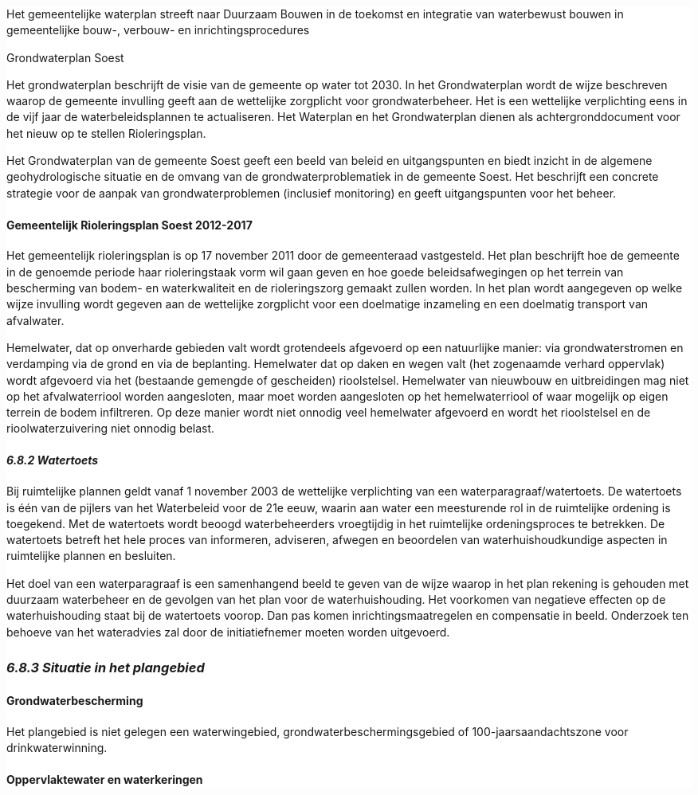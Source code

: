 Het gemeentelijke waterplan streeft naar Duurzaam Bouwen in de toekomst en integratie van waterbewust bouwen in gemeentelijke bouw-, verbouw- en inrichtingsprocedures

Grondwaterplan Soest

Het grondwaterplan beschrijft de visie van de gemeente op water tot 2030. In het Grondwaterplan wordt de wijze beschreven waarop de gemeente invulling geeft aan de wettelijke zorgplicht voor grondwaterbeheer. Het is een wettelijke verplichting eens in de vijf jaar de waterbeleidsplannen te actualiseren. Het Waterplan en het Grondwaterplan dienen als achtergronddocument voor het nieuw op te stellen Rioleringsplan.

Het Grondwaterplan van de gemeente Soest geeft een beeld van beleid en uitgangspunten en biedt inzicht in de algemene geohydrologische situatie en de omvang van de grondwaterproblematiek in de gemeente Soest. Het beschrijft een concrete strategie voor de aanpak van grondwaterproblemen (inclusief monitoring) en geeft uitgangspunten voor het beheer.

#### Gemeentelijk Rioleringsplan Soest 2012-2017

Het gemeentelijk rioleringsplan is op 17 november 2011 door de gemeenteraad vastgesteld. Het plan beschrijft hoe de gemeente in de genoemde periode haar rioleringstaak vorm wil gaan geven en hoe goede beleidsafwegingen op het terrein van bescherming van bodem- en waterkwaliteit en de rioleringszorg gemaakt zullen worden. In het plan wordt aangegeven op welke wijze invulling wordt gegeven aan de wettelijke zorgplicht voor een doelmatige inzameling en een doelmatig transport van afvalwater.

Hemelwater, dat op onverharde gebieden valt wordt grotendeels afgevoerd op een natuurlijke manier: via grondwaterstromen en verdamping via de grond en via de beplanting. Hemelwater dat op daken en wegen valt (het zogenaamde verhard oppervlak) wordt afgevoerd via het (bestaande gemengde of gescheiden) rioolstelsel. Hemelwater van nieuwbouw en uitbreidingen mag niet op het afvalwaterriool worden aangesloten, maar moet worden aangesloten op het hemelwaterriool of waar mogelijk op eigen terrein de bodem infiltreren. Op deze manier wordt niet onnodig veel hemelwater afgevoerd en wordt het rioolstelsel en de rioolwaterzuivering niet onnodig belast.

#### *6.8.2 Watertoets*

Bij ruimtelijke plannen geldt vanaf 1 november 2003 de wettelijke verplichting van een waterparagraaf/watertoets. De watertoets is één van de pijlers van het Waterbeleid voor de 21e eeuw, waarin aan water een meesturende rol in de ruimtelijke ordening is toegekend. Met de watertoets wordt beoogd waterbeheerders vroegtijdig in het ruimtelijke ordeningsproces te betrekken. De watertoets betreft het hele proces van informeren, adviseren, afwegen en beoordelen van waterhuishoudkundige aspecten in ruimtelijke plannen en besluiten.

Het doel van een waterparagraaf is een samenhangend beeld te geven van de wijze waarop in het plan rekening is gehouden met duurzaam waterbeheer en de gevolgen van het plan voor de waterhuishouding. Het voorkomen van negatieve effecten op de waterhuishouding staat bij de watertoets voorop. Dan pas komen inrichtingsmaatregelen en compensatie in beeld. Onderzoek ten behoeve van het wateradvies zal door de initiatiefnemer moeten worden uitgevoerd.

### *6.8.3 Situatie in het plangebied*

#### Grondwaterbescherming

Het plangebied is niet gelegen een waterwingebied, grondwaterbeschermingsgebied of 100-jaarsaandachtszone voor drinkwaterwinning.

#### Oppervlaktewater en waterkeringen
